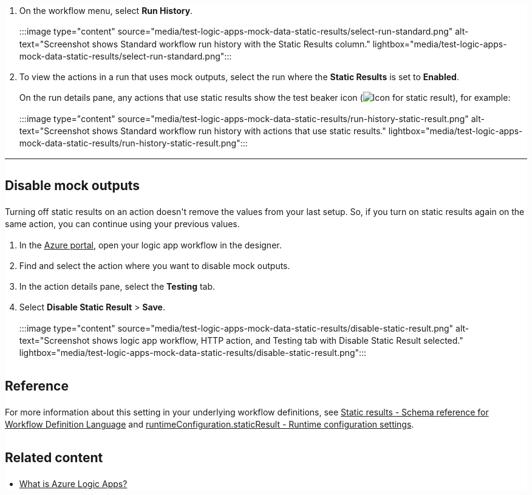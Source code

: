 1. On the workflow menu, select **Run History**.

   :::image type="content" source="media/test-logic-apps-mock-data-static-results/select-run-standard.png" alt-text="Screenshot shows Standard workflow run history with the Static Results column." lightbox="media/test-logic-apps-mock-data-static-results/select-run-standard.png":::

1. To view the actions in a run that uses mock outputs, select the run where the **Static Results** is set to **Enabled**.

   On the run details pane, any actions that use static results show the test beaker icon (![Icon for static result](./media/test-logic-apps-mock-data-static-results/static-result-test-beaker-icon.png)), for example:

   :::image type="content" source="media/test-logic-apps-mock-data-static-results/run-history-static-result.png" alt-text="Screenshot shows Standard workflow run history with actions that use static results." lightbox="media/test-logic-apps-mock-data-static-results/run-history-static-result.png":::

---

## Disable mock outputs

Turning off static results on an action doesn't remove the values from your last setup. So, if you turn on static results again on the same action, you can continue using your previous values.

1. In the [Azure portal](https://portal.azure.com), open your logic app workflow in the designer.

1. Find and select the action where you want to disable mock outputs.

1. In the action details pane, select the **Testing** tab.

1. Select **Disable Static Result** > **Save**.

   :::image type="content" source="media/test-logic-apps-mock-data-static-results/disable-static-result.png" alt-text="Screenshot shows logic app workflow, HTTP action, and Testing tab with Disable Static Result selected." lightbox="media/test-logic-apps-mock-data-static-results/disable-static-result.png":::

## Reference

For more information about this setting in your underlying workflow definitions, see [Static results - Schema reference for Workflow Definition Language](logic-apps-workflow-definition-language.md#static-results) and [runtimeConfiguration.staticResult - Runtime configuration settings](logic-apps-workflow-actions-triggers.md#runtime-configuration-settings).

## Related content

* [What is Azure Logic Apps?](logic-apps-overview.md)
